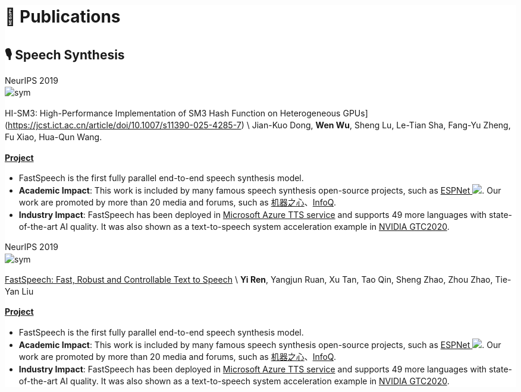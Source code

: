 
# 📝 Publications 
## 🎙 Speech Synthesis

<div class='paper-box'><div class='paper-box-image'><div><div class="badge">NeurIPS 2019</div><img src='images/fs.png' alt="sym" width="100%"></div></div>
<div class='paper-box-text' markdown="1">

HI-SM3: High-Performance Implementation of SM3 Hash Function on Heterogeneous GPUs](https://jcst.ict.ac.cn/article/doi/10.1007/s11390-025-4285-7) \\
Jian-Kuo Dong, **Wen Wu**, Sheng Lu, Le-Tian Sha, Fang-Yu Zheng, Fu Xiao, Hua-Qun Wang.

[**Project**](https://speechresearch.github.io/fastspeech/) <strong><span class='show_paper_citations' data='4FA6C0AAAAAJ:qjMakFHDy7sC'></span></strong>

- FastSpeech is the first fully parallel end-to-end speech synthesis model.
- **Academic Impact**: This work is included by many famous speech synthesis open-source projects, such as [ESPNet ![](https://img.shields.io/github/stars/espnet/espnet?style=social)](https://github.com/espnet/espnet). Our work are promoted by more than 20 media and forums, such as [机器之心](https://mp.weixin.qq.com/s/UkFadiUBy-Ymn-zhJ95JcQ)、[InfoQ](https://www.infoq.cn/article/tvy7hnin8bjvlm6g0myu).
- **Industry Impact**: FastSpeech has been deployed in [Microsoft Azure TTS service](https://techcommunity.microsoft.com/t5/azure-ai/neural-text-to-speech-extends-support-to-15-more-languages-with/ba-p/1505911) and supports 49 more languages with state-of-the-art AI quality. It was also shown as a text-to-speech system acceleration example in [NVIDIA GTC2020](https://resources.nvidia.com/events/GTC2020s21420).
</div>
</div>




<div class='paper-box'><div class='paper-box-image'><div><div class="badge">NeurIPS 2019</div><img src='images/fs.png' alt="sym" width="100%"></div></div>
<div class='paper-box-text' markdown="1">

[FastSpeech: Fast, Robust and Controllable Text to Speech](https://papers.nips.cc/paper/8580-fastspeech-fast-robust-and-controllable-text-to-speech.pdf) \\
**Yi Ren**, Yangjun Ruan, Xu Tan, Tao Qin, Sheng Zhao, Zhou Zhao, Tie-Yan Liu

[**Project**](https://speechresearch.github.io/fastspeech/) <strong><span class='show_paper_citations' data='4FA6C0AAAAAJ:qjMakFHDy7sC'></span></strong>

- FastSpeech is the first fully parallel end-to-end speech synthesis model.
- **Academic Impact**: This work is included by many famous speech synthesis open-source projects, such as [ESPNet ![](https://img.shields.io/github/stars/espnet/espnet?style=social)](https://github.com/espnet/espnet). Our work are promoted by more than 20 media and forums, such as [机器之心](https://mp.weixin.qq.com/s/UkFadiUBy-Ymn-zhJ95JcQ)、[InfoQ](https://www.infoq.cn/article/tvy7hnin8bjvlm6g0myu).
- **Industry Impact**: FastSpeech has been deployed in [Microsoft Azure TTS service](https://techcommunity.microsoft.com/t5/azure-ai/neural-text-to-speech-extends-support-to-15-more-languages-with/ba-p/1505911) and supports 49 more languages with state-of-the-art AI quality. It was also shown as a text-to-speech system acceleration example in [NVIDIA GTC2020](https://resources.nvidia.com/events/GTC2020s21420).
</div>
</div>
